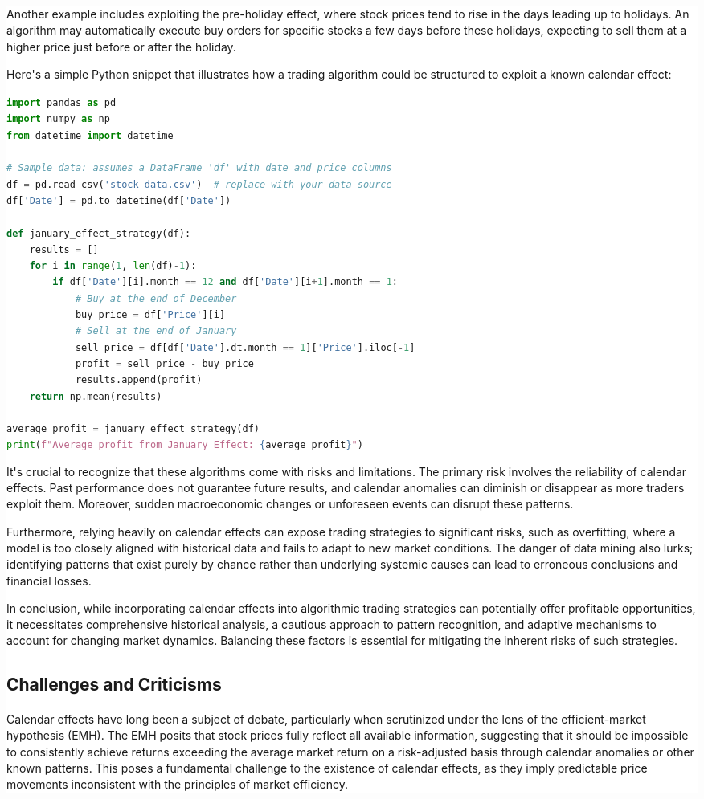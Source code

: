 Another example includes exploiting the pre-holiday effect, where stock prices tend to rise in the days leading up to holidays. An algorithm may automatically execute buy orders for specific stocks a few days before these holidays, expecting to sell them at a higher price just before or after the holiday. 

Here's a simple Python snippet that illustrates how a trading algorithm could be structured to exploit a known calendar effect:

```python
import pandas as pd
import numpy as np
from datetime import datetime

# Sample data: assumes a DataFrame 'df' with date and price columns
df = pd.read_csv('stock_data.csv')  # replace with your data source
df['Date'] = pd.to_datetime(df['Date'])

def january_effect_strategy(df):
    results = []
    for i in range(1, len(df)-1):
        if df['Date'][i].month == 12 and df['Date'][i+1].month == 1:
            # Buy at the end of December
            buy_price = df['Price'][i]
            # Sell at the end of January
            sell_price = df[df['Date'].dt.month == 1]['Price'].iloc[-1]
            profit = sell_price - buy_price
            results.append(profit)
    return np.mean(results)

average_profit = january_effect_strategy(df)
print(f"Average profit from January Effect: {average_profit}")
```

It's crucial to recognize that these algorithms come with risks and limitations. The primary risk involves the reliability of calendar effects. Past performance does not guarantee future results, and calendar anomalies can diminish or disappear as more traders exploit them. Moreover, sudden macroeconomic changes or unforeseen events can disrupt these patterns.

Furthermore, relying heavily on calendar effects can expose trading strategies to significant risks, such as overfitting, where a model is too closely aligned with historical data and fails to adapt to new market conditions. The danger of data mining also lurks; identifying patterns that exist purely by chance rather than underlying systemic causes can lead to erroneous conclusions and financial losses.

In conclusion, while incorporating calendar effects into algorithmic trading strategies can potentially offer profitable opportunities, it necessitates comprehensive historical analysis, a cautious approach to pattern recognition, and adaptive mechanisms to account for changing market dynamics. Balancing these factors is essential for mitigating the inherent risks of such strategies.


## Challenges and Criticisms

Calendar effects have long been a subject of debate, particularly when scrutinized under the lens of the efficient-market hypothesis (EMH). The EMH posits that stock prices fully reflect all available information, suggesting that it should be impossible to consistently achieve returns exceeding the average market return on a risk-adjusted basis through calendar anomalies or other known patterns. This poses a fundamental challenge to the existence of calendar effects, as they imply predictable price movements inconsistent with the principles of market efficiency.
